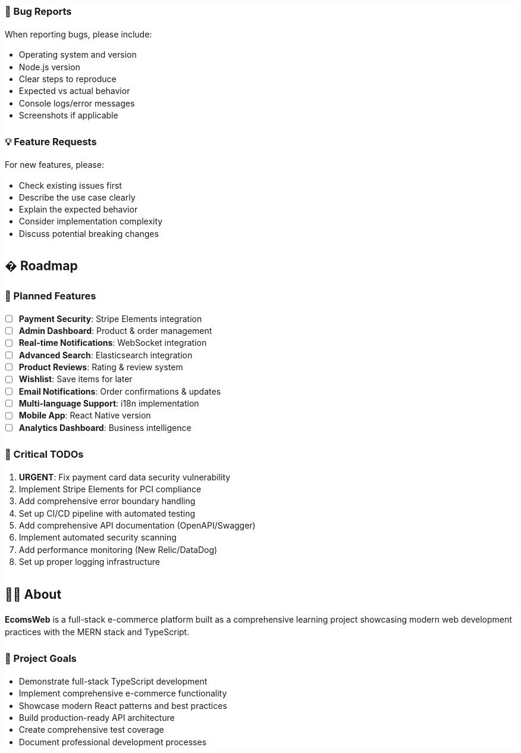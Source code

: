 ### 🐛 Bug Reports

When reporting bugs, please include:
- Operating system and version
- Node.js version
- Clear steps to reproduce
- Expected vs actual behavior
- Console logs/error messages
- Screenshots if applicable

### 💡 Feature Requests

For new features, please:
- Check existing issues first
- Describe the use case clearly
- Explain the expected behavior
- Consider implementation complexity
- Discuss potential breaking changes

## �️ Roadmap

### 🔮 Planned Features
- [ ] **Payment Security**: Stripe Elements integration
- [ ] **Admin Dashboard**: Product & order management
- [ ] **Real-time Notifications**: WebSocket integration
- [ ] **Advanced Search**: Elasticsearch integration
- [ ] **Product Reviews**: Rating & review system
- [ ] **Wishlist**: Save items for later
- [ ] **Email Notifications**: Order confirmations & updates
- [ ] **Multi-language Support**: i18n implementation
- [ ] **Mobile App**: React Native version
- [ ] **Analytics Dashboard**: Business intelligence

### 🚨 Critical TODOs
1. **URGENT**: Fix payment card data security vulnerability
2. Implement Stripe Elements for PCI compliance
3. Add comprehensive error boundary handling
4. Set up CI/CD pipeline with automated testing
5. Add comprehensive API documentation (OpenAPI/Swagger)
6. Implement automated security scanning
7. Add performance monitoring (New Relic/DataDog)
8. Set up proper logging infrastructure

## 👨‍💻 About

**EcomsWeb** is a full-stack e-commerce platform built as a comprehensive learning project showcasing modern web development practices with the MERN stack and TypeScript.

### 🎯 Project Goals
- Demonstrate full-stack TypeScript development
- Implement comprehensive e-commerce functionality
- Showcase modern React patterns and best practices
- Build production-ready API architecture
- Create comprehensive test coverage
- Document professional development processes
